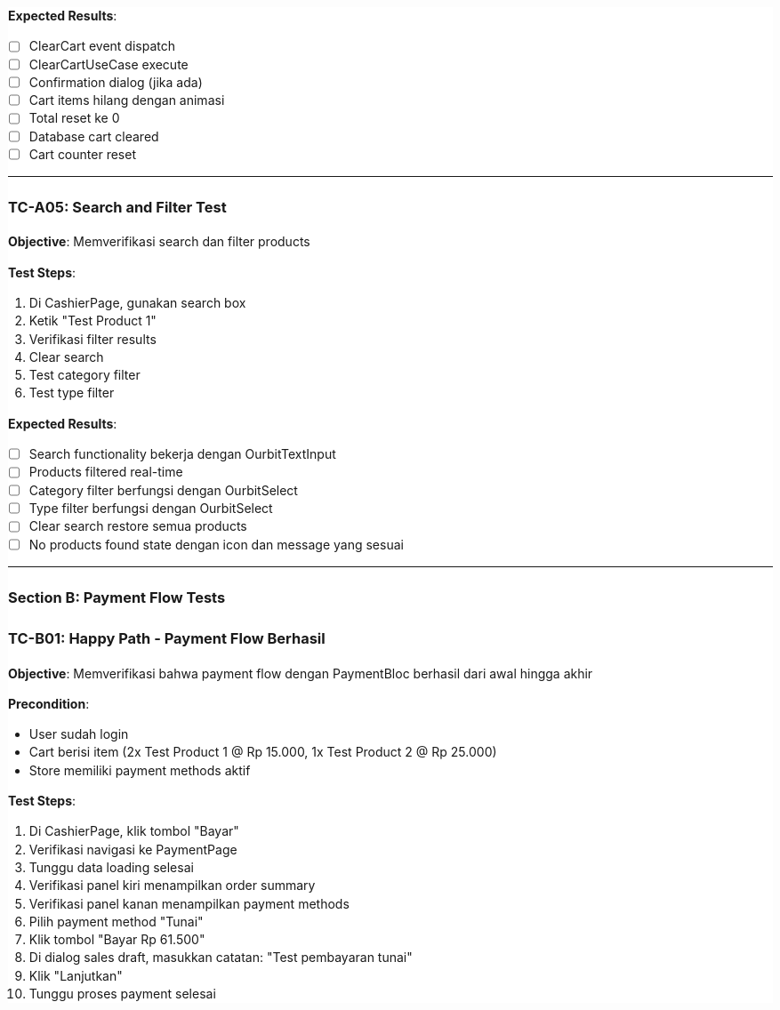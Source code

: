 **Expected Results**:

- [ ] ClearCart event dispatch
- [ ] ClearCartUseCase execute
- [ ] Confirmation dialog (jika ada)
- [ ] Cart items hilang dengan animasi
- [ ] Total reset ke 0
- [ ] Database cart cleared
- [ ] Cart counter reset

---

### TC-A05: Search and Filter Test

**Objective**: Memverifikasi search dan filter products

**Test Steps**:

1. Di CashierPage, gunakan search box
2. Ketik "Test Product 1"
3. Verifikasi filter results
4. Clear search
5. Test category filter
6. Test type filter

**Expected Results**:

- [ ] Search functionality bekerja dengan OurbitTextInput
- [ ] Products filtered real-time
- [ ] Category filter berfungsi dengan OurbitSelect
- [ ] Type filter berfungsi dengan OurbitSelect
- [ ] Clear search restore semua products
- [ ] No products found state dengan icon dan message yang sesuai

---

### Section B: Payment Flow Tests

### TC-B01: Happy Path - Payment Flow Berhasil

**Objective**: Memverifikasi bahwa payment flow dengan PaymentBloc berhasil dari awal hingga akhir

**Precondition**:

- User sudah login
- Cart berisi item (2x Test Product 1 @ Rp 15.000, 1x Test Product 2 @ Rp 25.000)
- Store memiliki payment methods aktif

**Test Steps**:

1. Di CashierPage, klik tombol "Bayar"
2. Verifikasi navigasi ke PaymentPage
3. Tunggu data loading selesai
4. Verifikasi panel kiri menampilkan order summary
5. Verifikasi panel kanan menampilkan payment methods
6. Pilih payment method "Tunai"
7. Klik tombol "Bayar Rp 61.500"
8. Di dialog sales draft, masukkan catatan: "Test pembayaran tunai"
9. Klik "Lanjutkan"
10. Tunggu proses payment selesai

